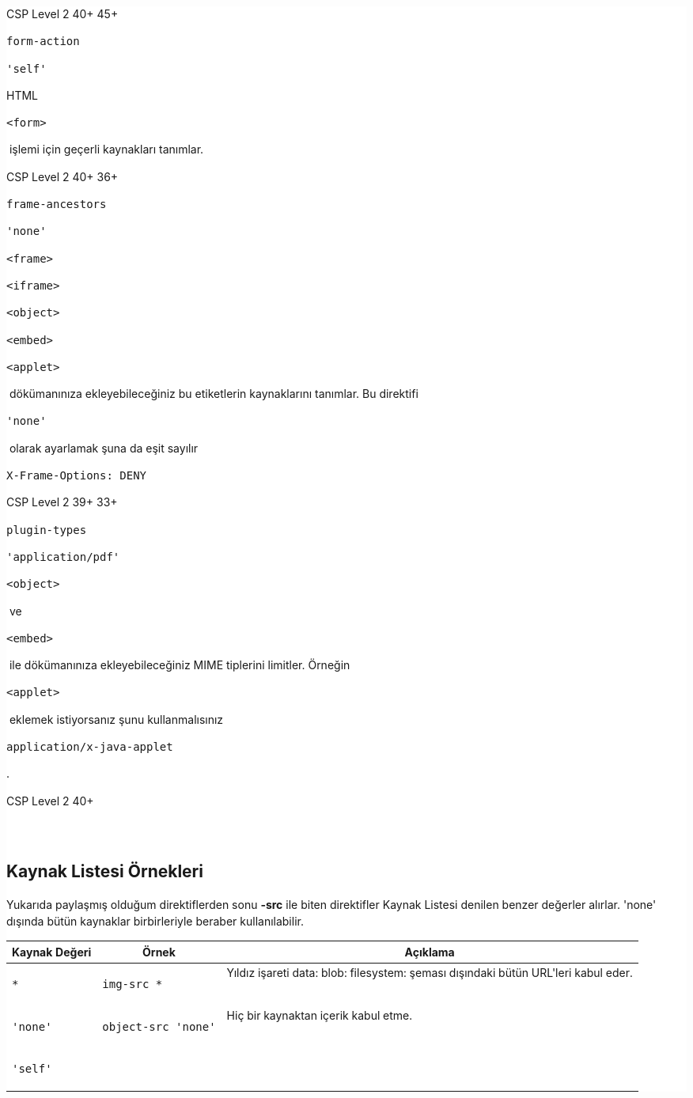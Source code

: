 <span class="label label-success">CSP Level 2</span> <span class="label label-default" title="Chrome 40+ - January 2015"><i class="fa fa-chrome"></i> 40+</span> <span class="label label-default" title="Firefox 45+ - March 2016"><i class="fa fa-firefox"></i> 45+</span></td>
</tr>
<tr>
<td><pre class="decode:1 " >form-action</pre></td>
<td><pre class="decode:1 " >'self'</pre></td>
<td>HTML <pre class="decode:1 " >&lt;form&gt;</pre> işlemi için geçerli kaynakları tanımlar.

<span class="label label-success">CSP Level 2</span> <span class="label label-default" title="Chrome 40+ - January 2015"><i class="fa fa-chrome"></i> 40+</span> <span class="label label-default" title="Firefox 36+ - February 2015 "><i class="fa fa-firefox"></i> 36+</span></td>
</tr>
<tr>
<td><pre class="decode:1 " >frame-ancestors</pre></td>
<td><pre class="decode:1 " >'none'</pre></td>
<td><pre class="decode:1 " >&lt;frame&gt;</pre> <pre class="decode:1 " >&lt;iframe&gt;</pre> <pre class="decode:1 " >&lt;object&gt;</pre> <pre class="decode:1 " >&lt;embed&gt;</pre> <pre class="decode:1 " >&lt;applet&gt;</pre> dökümanınıza ekleyebileceğiniz bu etiketlerin kaynaklarını tanımlar. Bu direktifi  <pre class="decode:1 " >'none'</pre> olarak ayarlamak şuna da eşit sayılır <pre class="decode:1 " >X-Frame-Options: DENY</pre>

<span class="label label-success">CSP Level 2</span> <span class="label label-default" title="Chrome 39+ - November 2014"><i class="fa fa-chrome"></i> 39+</span> <span class="label label-default" title="Firefox 33+ - October 2014"><i class="fa fa-firefox"></i> 33+</span></td>
</tr>
<tr>
<td><pre class="decode:1 " >plugin-types</pre></td>
<td><pre class="decode:1 " >'application/pdf'</pre></td>
<td><pre class="decode:1 " >&lt;object&gt;</pre> ve <pre class="decode:1 " >&lt;embed&gt;</pre> ile dökümanınıza ekleyebileceğiniz MIME tiplerini limitler. Örneğin  <pre class="decode:1 " >&lt;applet&gt;</pre> eklemek istiyorsanız şunu kullanmalısınız <pre class="decode:1 " >application/x-java-applet</pre>.

<span class="label label-success">CSP Level 2</span> <span class="label label-default" title="Chrome 40+ - January 2015"><i class="fa fa-chrome"></i> 40+</span></td>
</tr>
</tbody>
</table>
&nbsp;
<h2>Kaynak Listesi Örnekleri</h2>
Yukarıda paylaşmış olduğum direktiflerden sonu <strong>-src</strong> ile biten direktifler Kaynak Listesi denilen benzer değerler alırlar. 'none' dışında bütün kaynaklar birbirleriyle beraber kullanılabilir.
<table class="table table-bordered table-responsive">
<thead>
<tr>
<th>Kaynak Değeri</th>
<th>Örnek</th>
<th>Açıklama</th>
</tr>
</thead>
<tbody>
<tr>
<td><pre class="decode:1 " >*</pre></td>
<td><pre class="decode:1 " >img-src *</pre></td>
<td>Yıldız işareti data: blob: filesystem: şeması dışındaki bütün URL'leri kabul eder.</td>
</tr>
<tr>
<td><pre class="decode:1 " >'none'</pre></td>
<td><pre class="decode:1 " >object-src 'none'</pre></td>
<td>Hiç bir kaynaktan içerik kabul etme.</td>
</tr>
<tr>
<td><pre class="decode:1 " >'self'</pre></td>